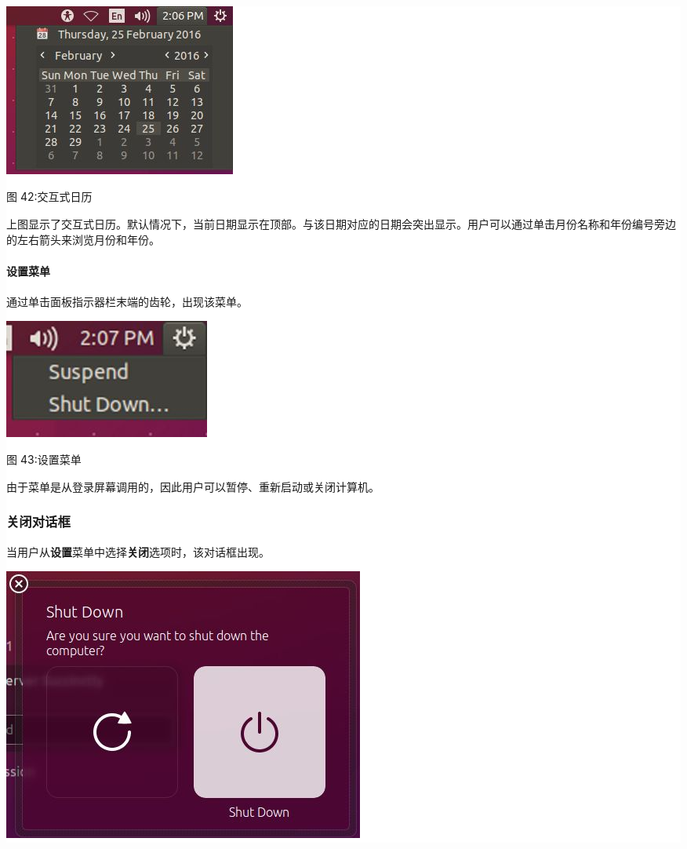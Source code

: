 ![](img/00046.jpeg)

图 42:交互式日历

上图显示了交互式日历。默认情况下，当前日期显示在顶部。与该日期对应的日期会突出显示。用户可以通过单击月份名称和年份编号旁边的左右箭头来浏览月份和年份。

#### 设置菜单

通过单击面板指示器栏末端的齿轮，出现该菜单。

![](img/00047.jpeg)

图 43:设置菜单

由于菜单是从登录屏幕调用的，因此用户可以暂停、重新启动或关闭计算机。

### 关闭对话框

当用户从**设置**菜单中选择**关闭**选项时，该对话框出现。

![](img/00048.jpeg)
